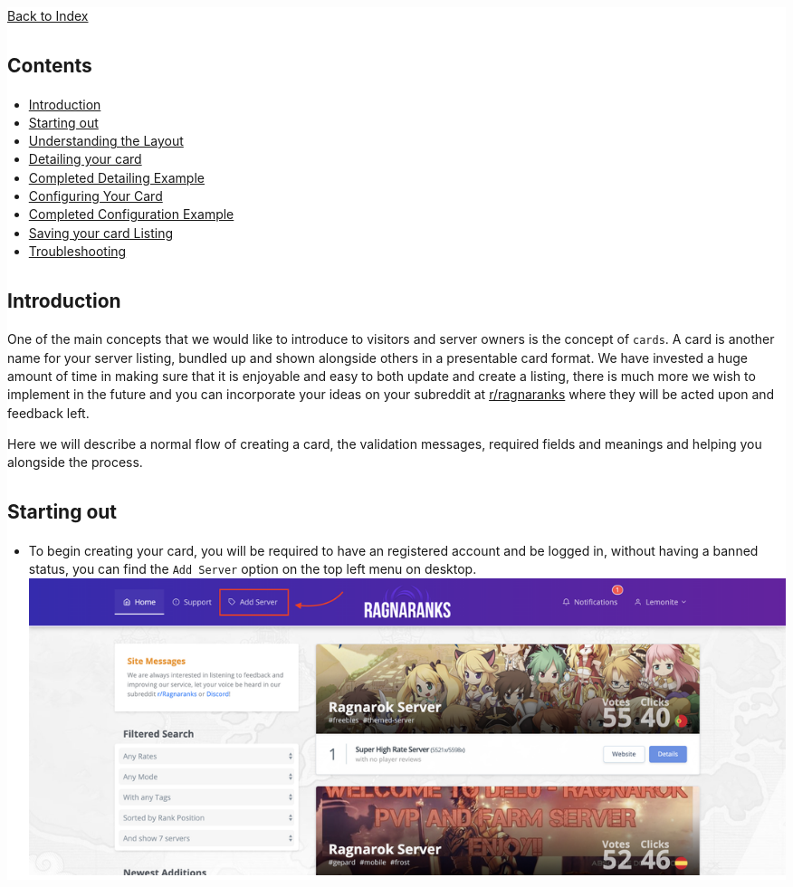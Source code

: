 [Back to Index](./index.html)

## Contents
- [Introduction](#introduction)
- [Starting out](#starting-out)
- [Understanding the Layout](#understanding-the-layout)
- [Detailing your card](#detailing-your-card)
- [Completed Detailing Example](#completed-detailing-example)
- [Configuring Your Card](#configuring-your-card)
- [Completed Configuration Example](#completed-configuration-example)
- [Saving your card Listing](#saving-your-new-card)
- [Troubleshooting](#troubleshooting)

## Introduction
One of the main concepts that we would like to introduce to visitors and server owners is the concept of `cards`. A card is another name for your server listing, bundled up and shown alongside others in a presentable card format. We have invested a huge amount of time in making sure that it is enjoyable and easy to both update and create a listing, there is much more we wish to implement in the future and you can incorporate your ideas on your subreddit at [r/ragnaranks](https://www.reddit.com/r/RagnaRanks/) where they will be acted upon and feedback left.

Here we will describe a normal flow of creating a card, the validation messages, required fields and meanings and helping you alongside the process.


## Starting out
- To begin creating your card, you will be required to have an registered account and be logged in, without having a banned status, you can find the `Add Server` option on the top left menu on desktop. ![alt text](./images/listing/step1.png "Step 1: Click add server menu selection.")